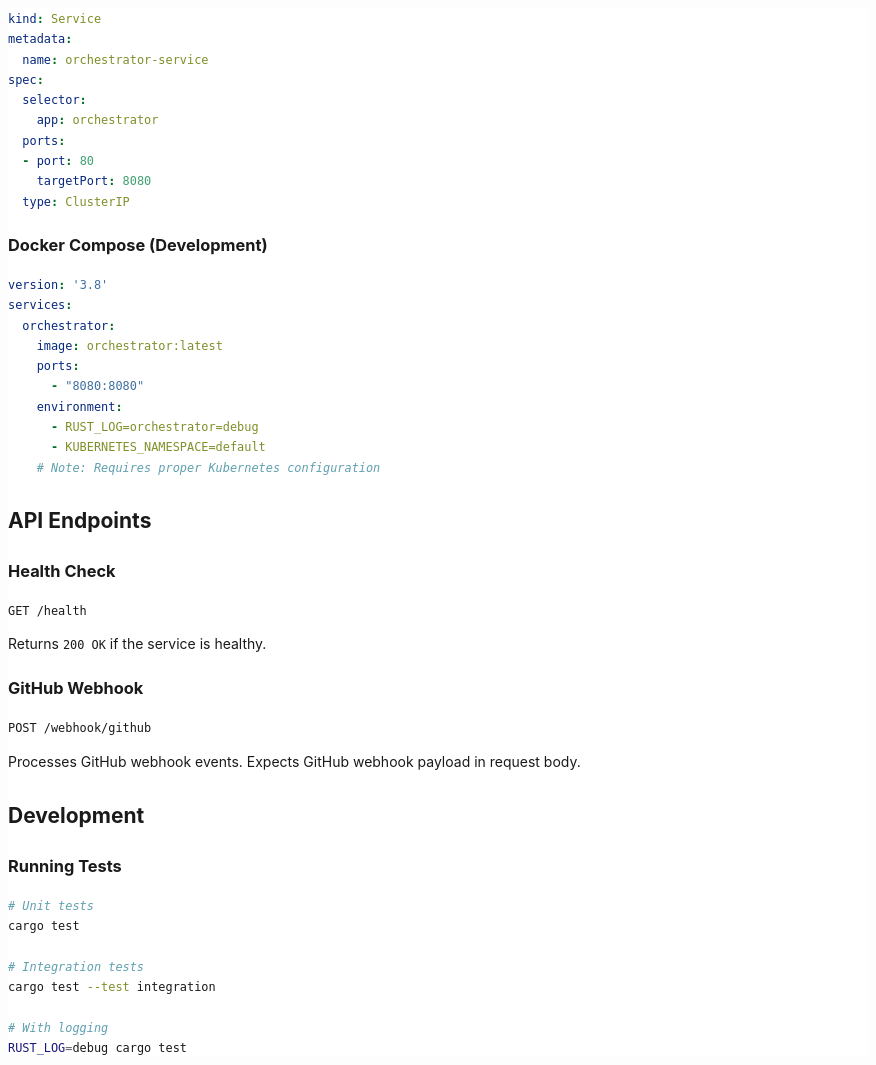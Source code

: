 ```yaml
kind: Service
metadata:
  name: orchestrator-service
spec:
  selector:
    app: orchestrator
  ports:
  - port: 80
    targetPort: 8080
  type: ClusterIP
```

### Docker Compose (Development)

```yaml
version: '3.8'
services:
  orchestrator:
    image: orchestrator:latest
    ports:
      - "8080:8080"
    environment:
      - RUST_LOG=orchestrator=debug
      - KUBERNETES_NAMESPACE=default
    # Note: Requires proper Kubernetes configuration
```

## API Endpoints

### Health Check
```
GET /health
```
Returns `200 OK` if the service is healthy.

### GitHub Webhook
```
POST /webhook/github
```
Processes GitHub webhook events. Expects GitHub webhook payload in request body.

## Development

### Running Tests
```bash
# Unit tests
cargo test

# Integration tests
cargo test --test integration

# With logging
RUST_LOG=debug cargo test
```
